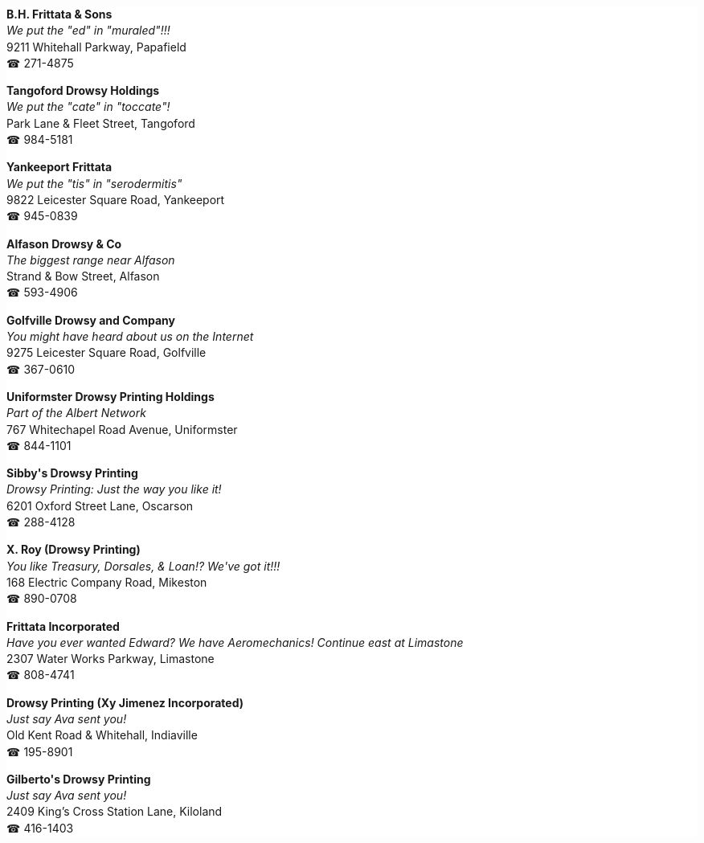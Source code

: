 **B.H. Frittata & Sons**  
_We put the "ed" in "muraled"!!!_  
9211 Whitehall Parkway, Papafield  
☎ 271-4875

**Tangoford Drowsy Holdings**  
_We put the "cate" in "toccate"!_  
Park Lane & Fleet Street, Tangoford  
☎ 984-5181

**Yankeeport Frittata**  
_We put the "tis" in "serodermitis"_  
9822 Leicester Square Road, Yankeeport  
☎ 945-0839

**Alfason Drowsy & Co**  
_The biggest range near Alfason_  
Strand & Bow Street, Alfason  
☎ 593-4906

**Golfville Drowsy and Company**  
_You might have heard about us on the Internet_  
9275 Leicester Square Road, Golfville  
☎ 367-0610

**Uniformster Drowsy Printing Holdings**  
_Part of the Albert Network_  
767 Whitechapel Road Avenue, Uniformster  
☎ 844-1101

**Sibby's Drowsy Printing**  
_Drowsy Printing: Just the way you like it!_  
6201 Oxford Street Lane, Oscarson  
☎ 288-4128

**X. Roy (Drowsy Printing)**  
_You like Treasury, Dorsales, & Loan!? We've got it!!!_  
168 Electric Company Road, Mikeston  
☎ 890-0708

**Frittata Incorporated**  
_Have you ever wanted Edward? We have Aeromechanics! 
Continue east at Limastone_  
2307 Water Works Parkway, Limastone  
☎ 808-4741

**Drowsy Printing (Xy Jimenez Incorporated)**  
_Just say Ava sent you!_  
Old Kent Road & Whitehall, Indiaville  
☎ 195-8901

**Gilberto's Drowsy Printing**  
_Just say Ava sent you!_  
2409 King’s Cross Station Lane, Kiloland  
☎ 416-1403
